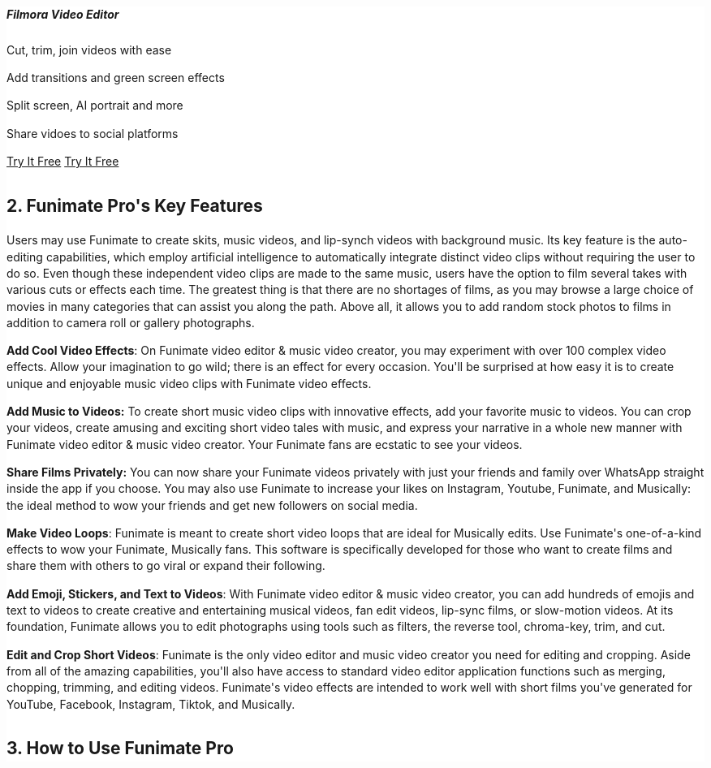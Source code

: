 ##### Filmora Video Editor

Cut, trim, join videos with ease

Add transitions and green screen effects

Split screen, AI portrait and more

Share vidoes to social platforms

[Try It Free](https://tools.techidaily.com/wondershare/filmora/download/) [Try It Free](https://tools.techidaily.com/wondershare/filmora/download/)

## 2\. Funimate Pro's Key Features

Users may use Funimate to create skits, music videos, and lip-synch videos with background music. Its key feature is the auto-editing capabilities, which employ artificial intelligence to automatically integrate distinct video clips without requiring the user to do so. Even though these independent video clips are made to the same music, users have the option to film several takes with various cuts or effects each time. The greatest thing is that there are no shortages of films, as you may browse a large choice of movies in many categories that can assist you along the path. Above all, it allows you to add random stock photos to films in addition to camera roll or gallery photographs.

**Add Cool Video Effects**: On Funimate video editor & music video creator, you may experiment with over 100 complex video effects. Allow your imagination to go wild; there is an effect for every occasion. You'll be surprised at how easy it is to create unique and enjoyable music video clips with Funimate video effects.

**Add Music to Videos:** To create short music video clips with innovative effects, add your favorite music to videos. You can crop your videos, create amusing and exciting short video tales with music, and express your narrative in a whole new manner with Funimate video editor & music video creator. Your Funimate fans are ecstatic to see your videos.

**Share Films Privately:** You can now share your Funimate videos privately with just your friends and family over WhatsApp straight inside the app if you choose. You may also use Funimate to increase your likes on Instagram, Youtube, Funimate, and Musically: the ideal method to wow your friends and get new followers on social media.

**Make Video Loops**: Funimate is meant to create short video loops that are ideal for Musically edits. Use Funimate's one-of-a-kind effects to wow your Funimate, Musically fans. This software is specifically developed for those who want to create films and share them with others to go viral or expand their following.

**Add Emoji, Stickers, and Text to Videos**: With Funimate video editor & music video creator, you can add hundreds of emojis and text to videos to create creative and entertaining musical videos, fan edit videos, lip-sync films, or slow-motion videos. At its foundation, Funimate allows you to edit photographs using tools such as filters, the reverse tool, chroma-key, trim, and cut.

**Edit and Crop Short Videos**: Funimate is the only video editor and music video creator you need for editing and cropping. Aside from all of the amazing capabilities, you'll also have access to standard video editor application functions such as merging, chopping, trimming, and editing videos. Funimate's video effects are intended to work well with short films you've generated for YouTube, Facebook, Instagram, Tiktok, and Musically.

## 3\. How to Use Funimate Pro
